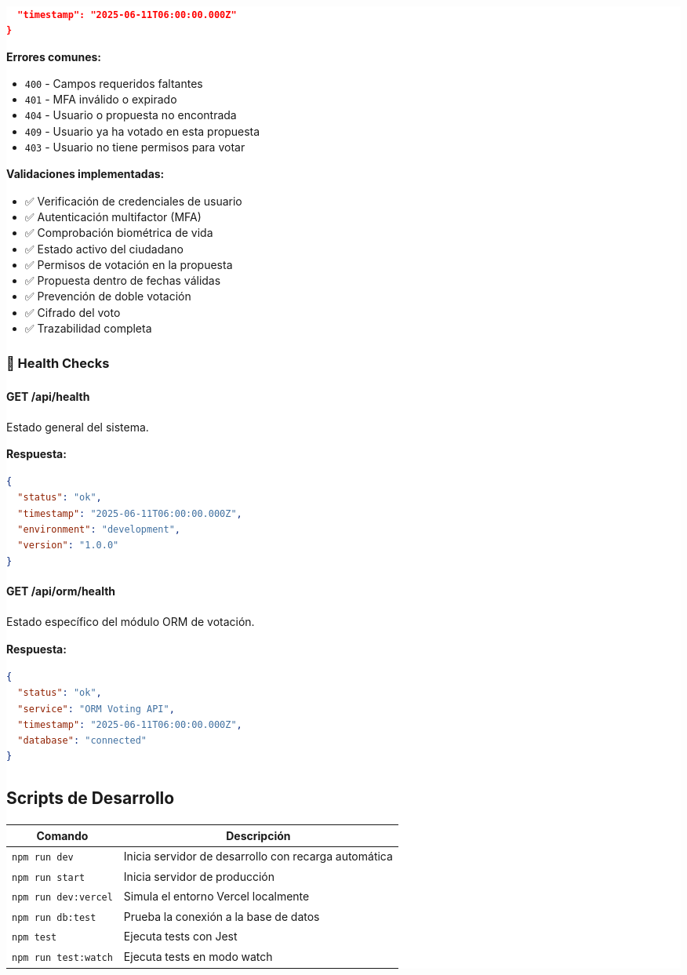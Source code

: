 ```json
  "timestamp": "2025-06-11T06:00:00.000Z"
}
```

**Errores comunes:**
- `400` - Campos requeridos faltantes
- `401` - MFA inválido o expirado
- `404` - Usuario o propuesta no encontrada
- `409` - Usuario ya ha votado en esta propuesta
- `403` - Usuario no tiene permisos para votar

**Validaciones implementadas:**
- ✅ Verificación de credenciales de usuario
- ✅ Autenticación multifactor (MFA)
- ✅ Comprobación biométrica de vida
- ✅ Estado activo del ciudadano
- ✅ Permisos de votación en la propuesta
- ✅ Propuesta dentro de fechas válidas
- ✅ Prevención de doble votación
- ✅ Cifrado del voto
- ✅ Trazabilidad completa

### 🏥 Health Checks

#### GET /api/health
Estado general del sistema.

**Respuesta:**
```json
{
  "status": "ok",
  "timestamp": "2025-06-11T06:00:00.000Z",
  "environment": "development",
  "version": "1.0.0"
}
```

#### GET /api/orm/health
Estado específico del módulo ORM de votación.

**Respuesta:**
```json
{
  "status": "ok",
  "service": "ORM Voting API",
  "timestamp": "2025-06-11T06:00:00.000Z",
  "database": "connected"
}
```

## Scripts de Desarrollo

| Comando | Descripción |
|---------|-------------|
| `npm run dev` | Inicia servidor de desarrollo con recarga automática |
| `npm run start` | Inicia servidor de producción |
| `npm run dev:vercel` | Simula el entorno Vercel localmente |
| `npm run db:test` | Prueba la conexión a la base de datos |
| `npm test` | Ejecuta tests con Jest |
| `npm run test:watch` | Ejecuta tests en modo watch |
